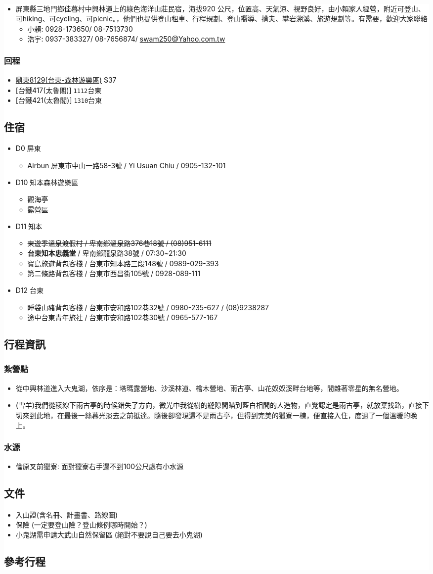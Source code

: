   - 屏東縣三地門鄉佳暮村中興林道上的綠色海洋山莊民宿，海拔920 公尺，位置高、天氣涼、視野良好，由小賴家人經營，附近可登山、可hiking、可cycling、可picnic。，他們也提供登山租車、行程規劃、登山嚮導、揹夫、攀岩溯溪、旅遊規劃等。有需要，歡迎大家聯絡
      - 小賴: 0928-173650/ 08-7513730
      - 浩宇: 0937-383327/ 08-7656874/ swam250@Yahoo.com.tw

### 回程

  - [鼎東8129(台東-森林遊樂區)][8129] $37
  - [台鐵417(太魯閣)] `1112`台東
  - [台鐵421(太魯閣)] `1310`台東

[8233]: http://www.ptbus.com.tw/tak/shoetakall.asp?a_id=21
[8129]: http://ett333023.com.tw/page3_14.htm
[early-bird]: http://www.thsrc.com.tw/tw/Article/ArticleContent/2719bdc6-e677-4962-89ae-025015956c5e

住宿
----

- D0 屏東
    - Airbun 屏東市中山一路58-3號 / Yi Usuan Chiu / 0905-132-101

- D10 知本森林遊樂區
    - 觀海亭
    - ~~露營區~~

- D11 知本
    - ~~東遊季溫泉渡假村 / 卑南鄉溫泉路376巷18號 / (08)951-6111~~
    - **台東知本忠義堂** / 卑南鄉龍泉路38號 / 07:30~21:30
    - 寶島旅遊背包客棧 / 台東市知本路三段148號 / 0989-029-393
    - 第二條路背包客棧 / 台東市西昌街105號 / 0928-089-111

- D12 台東
    - 睡袋山豬背包客棧 / 台東市安和路102巷32號 / 0980-235-627 / (08)9238287
    - 途中台東青年旅社 / 台東市安和路102巷30號 / 0965-577-167

行程資訊
--------

### 紮營點

  * 從中興林道進入大鬼湖，依序是：塔瑪露營地、沙溪林道、檜木營地、雨古亭、山花奴奴溪畔台地等，間雜著零星的無名營地。

  * (雪羊)我們從稜線下雨古亭的時候錯失了方向，微光中我從樹的縫隙間瞄到藍白相間的人造物，直覺認定是雨古亭，就放棄找路，直接下切來到此地，在最後一絲暮光淡去之前抵達。隨後卻發現這不是雨古亭，但得到完美的獵寮一棟，便直接入住，度過了一個溫暖的晚上。 

### 水源

  * 倫原叉前獵寮: 面對獵寮右手邊不到100公尺處有小水源

文件
----

 - 入山證(含名冊、計畫書、路線圖)
 - 保險 (一定要登山險？登山條例哪時開始？)
 - 小鬼湖需申請大武山自然保留區 (絕對不要說自己要去小鬼湖)

參考行程
-------
